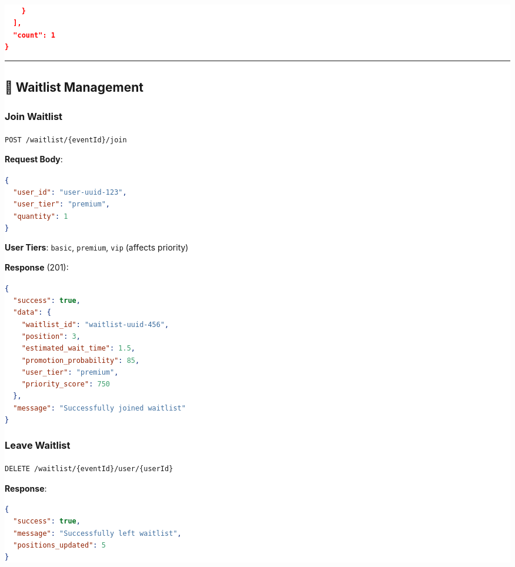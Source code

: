 ```json
    }
  ],
  "count": 1
}
```

---

## 📝 Waitlist Management

### Join Waitlist
```http
POST /waitlist/{eventId}/join
```

**Request Body**:
```json
{
  "user_id": "user-uuid-123",
  "user_tier": "premium",
  "quantity": 1
}
```

**User Tiers**: `basic`, `premium`, `vip` (affects priority)

**Response** (201):
```json
{
  "success": true,
  "data": {
    "waitlist_id": "waitlist-uuid-456",
    "position": 3,
    "estimated_wait_time": 1.5,
    "promotion_probability": 85,
    "user_tier": "premium",
    "priority_score": 750
  },
  "message": "Successfully joined waitlist"
}
```

### Leave Waitlist
```http
DELETE /waitlist/{eventId}/user/{userId}
```

**Response**:
```json
{
  "success": true,
  "message": "Successfully left waitlist",
  "positions_updated": 5
}
```
